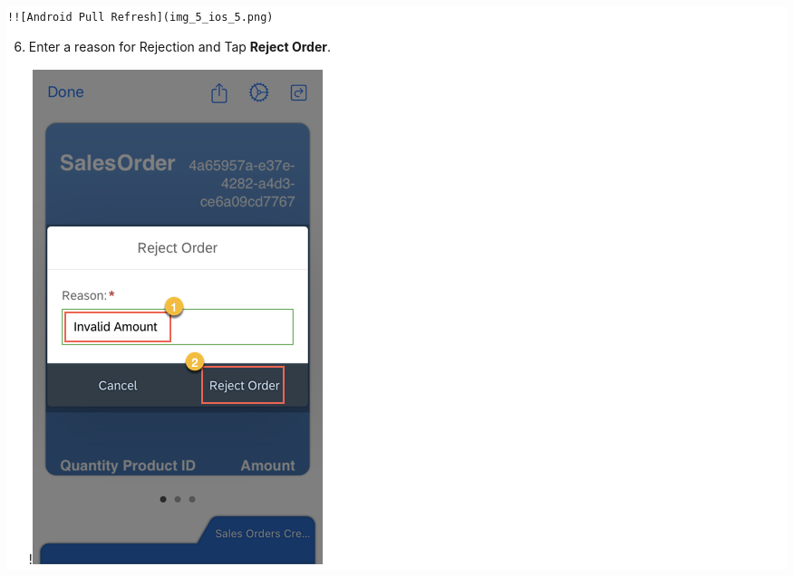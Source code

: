     !![Android Pull Refresh](img_5_ios_5.png)

6. Enter a reason for Rejection and Tap **Reject Order**.

    !![MobileCardsImage](img_5_ios_6.png)
